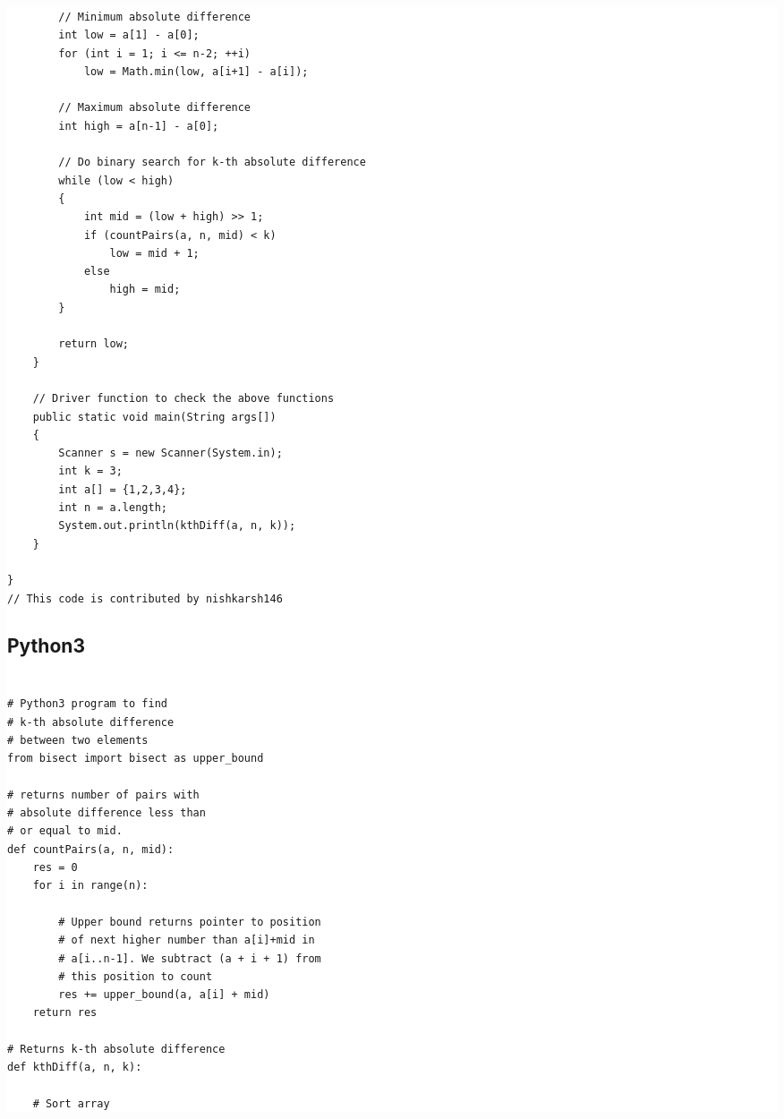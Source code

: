 ```
        // Minimum absolute difference 
        int low = a[1] - a[0]; 
        for (int i = 1; i <= n-2; ++i) 
            low = Math.min(low, a[i+1] - a[i]); 

        // Maximum absolute difference 
        int high = a[n-1] - a[0]; 

        // Do binary search for k-th absolute difference 
        while (low < high) 
        { 
            int mid = (low + high) >> 1; 
            if (countPairs(a, n, mid) < k) 
                low = mid + 1; 
            else
                high = mid; 
        } 

        return low; 
    } 

    // Driver function to check the above functions 
    public static void main(String args[]) 
    { 
        Scanner s = new Scanner(System.in); 
        int k = 3; 
        int a[] = {1,2,3,4}; 
        int n = a.length; 
        System.out.println(kthDiff(a, n, k)); 
    } 

} 
// This code is contributed by nishkarsh146 

```

## Python3

```

# Python3 program to find  
# k-th absolute difference  
# between two elements  
from bisect import bisect as upper_bound  

# returns number of pairs with  
# absolute difference less than  
# or equal to mid.  
def countPairs(a, n, mid):  
    res = 0
    for i in range(n):  

        # Upper bound returns pointer to position  
        # of next higher number than a[i]+mid in  
        # a[i..n-1]. We subtract (a + i + 1) from  
        # this position to count  
        res += upper_bound(a, a[i] + mid)  
    return res  

# Returns k-th absolute difference  
def kthDiff(a, n, k):  

    # Sort array  
```